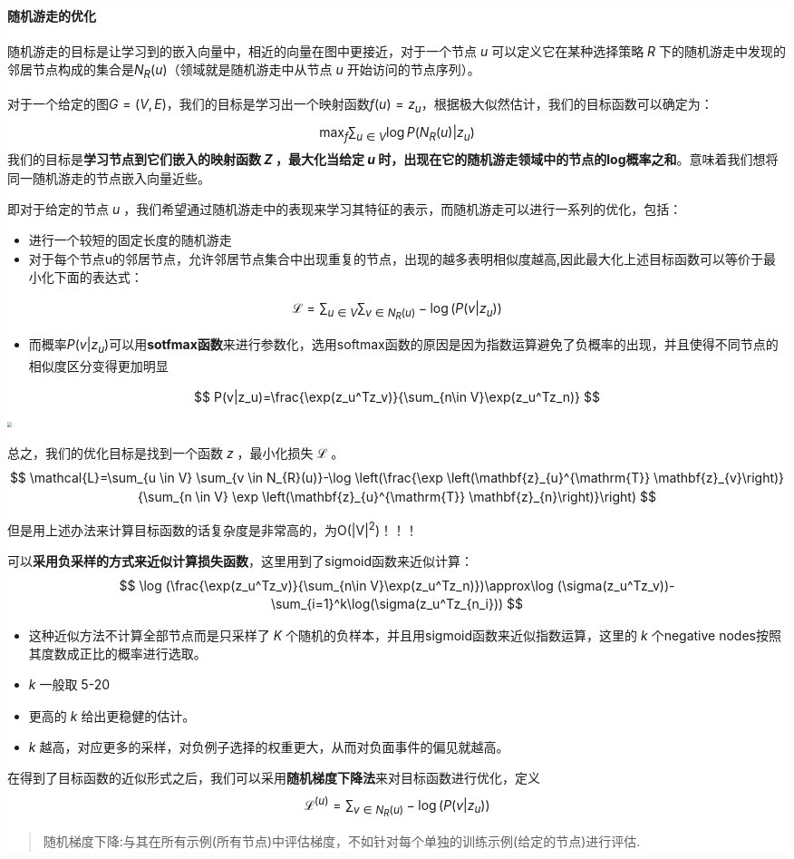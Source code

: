 #### 随机游走的优化

随机游走的目标是让学习到的嵌入向量中，相近的向量在图中更接近，对于一个节点 $u$ 可以定义它在某种选择策略 $R$ 下的随机游走中发现的邻居节点构成的集合是$N_R(u)$（领域就是随机游走中从节点 $u$ 开始访问的节点序列）。

对于一个给定的图$G=(V,E)$，我们的目标是学习出一个映射函数$f(u)=z_u$，根据极大似然估计，我们的目标函数可以确定为：
$$
\max_f\sum_{u\in V}\log P(N_R(u)|z_u)
$$
我们的目标是**学习节点到它们嵌入的映射函数 $Z$ ，最大化当给定 $u$ 时，出现在它的随机游走领域中的节点的log概率之和**。意味着我们想将同一随机游走的节点嵌入向量近些。

即对于给定的节点 $u$ ，我们希望通过随机游走中的表现来学习其特征的表示，而随机游走可以进行一系列的优化，包括：

- 进行一个较短的固定长度的随机游走
- 对于每个节点u的邻居节点，允许邻居节点集合中出现重复的节点，出现的越多表明相似度越高,因此最大化上述目标函数可以等价于最小化下面的表达式：

$$
\mathcal L=\sum_{u\in V}\sum_{v\in N_R(u)}-\log (P(v|z_u))
$$

- 而概率$P(v|z_u)$可以用**sotfmax函数**来进行参数化，选用softmax函数的原因是因为指数运算避免了负概率的出现，并且使得不同节点的相似度区分变得更加明显

$$
P(v|z_u)=\frac{\exp(z_u^Tz_v)}{\sum_{n\in V}\exp(z_u^Tz_n)}
$$
<img src="https://gitee.com/shenhao-stu/picgo/raw/master/DataWhale/image-20211129214658113.png" style="zoom:33%;" />

总之，我们的优化目标是找到一个函数 $z$ ，最小化损失 $\mathcal{L}$ 。
$$
\mathcal{L}=\sum_{u \in V} \sum_{v \in N_{R}(u)}-\log \left(\frac{\exp \left(\mathbf{z}_{u}^{\mathrm{T}} \mathbf{z}_{v}\right)}{\sum_{n \in V} \exp \left(\mathbf{z}_{u}^{\mathrm{T}} \mathbf{z}_{n}\right)}\right)
$$


但是用上述办法来计算目标函数的话复杂度是非常高的，为$\mathrm{O}\left(|\mathrm{V}|^{2}\right)$！！！

可以**采用负采样的方式来近似计算损失函数**，这里用到了sigmoid函数来近似计算：
$$
\log (\frac{\exp(z_u^Tz_v)}{\sum_{n\in V}\exp(z_u^Tz_n)})\approx\log (\sigma(z_u^Tz_v))-\sum_{i=1}^k\log(\sigma(z_u^Tz_{n_i}))
$$

- 这种近似方法不计算全部节点而是只采样了 $K$ 个随机的负样本，并且用sigmoid函数来近似指数运算，这里的 $k$ 个negative nodes按照其度数成正比的概率进行选取。

-  $k$ 一般取 5-20

  - 更高的 $k$ 给出更稳健的估计。
  -  $k$ 越高，对应更多的采样，对负例子选择的权重更大，从而对负面事件的偏见就越高。



在得到了目标函数的近似形式之后，我们可以采用**随机梯度下降法**来对目标函数进行优化，定义
$$
\mathcal L^{(u)}=\sum_{v\in N_R(u)}-\log (P(v|z_u))
$$

> 随机梯度下降:与其在所有示例(所有节点)中评估梯度，不如针对每个单独的训练示例(给定的节点)进行评估.
